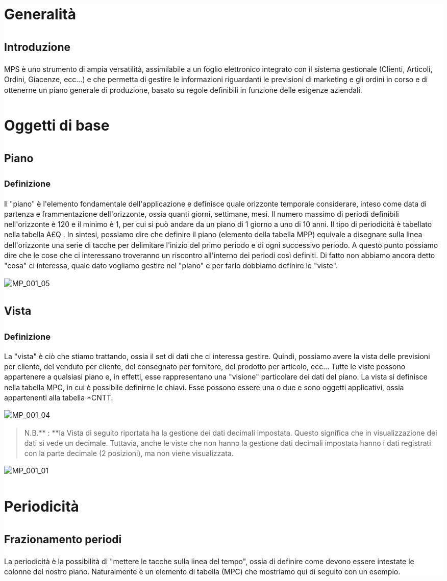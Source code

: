 # Generalità
## Introduzione
MPS è uno strumento di ampia versatilità, assimilabile a un foglio elettronico integrato con il sistema gestionale (Clienti, Articoli, Ordini, Giacenze, ecc...) e che permetta di gestire le informazioni riguardanti le previsioni di marketing e gli ordini in corso e di ottenerne un piano generale di produzione, basato su regole definibili in funzione delle esigenze aziendali.

# Oggetti di base
## Piano
### Definizione
Il "piano" è l'elemento fondamentale dell'applicazione e definisce quale orizzonte temporale considerare, inteso come data di partenza e frammentazione dell'orizzonte, ossia quanti giorni, settimane, mesi.
Il numero massimo di periodi definibili nell'orizzonte è 120 e il minimo è 1, per cui si può andare da un piano di 1 giorno a uno di 10 anni.
Il tipo di periodicità è tabellato nella tabella A£Q .
In sintesi, possiamo dire che definire il piano (elemento della tabella MPP) equivale a disegnare sulla linea dell'orizzonte una serie di tacche per delimitare l'inizio del primo periodo e di ogni successivo
periodo. A questo punto possiamo dire che le cose che ci interessano troveranno un riscontro all'interno dei periodi così definiti.
Di fatto non abbiamo ancora detto "cosa" ci interessa, quale dato vogliamo gestire nel "piano" e per farlo dobbiamo definire le "viste".

![MP_001_05](http://localhost:3000/immagini/MPP_01/MP_001_05.png)
## Vista
### Definizione
La "vista" è ciò che stiamo trattando, ossia il set di dati che ci interessa gestire.
Quindi, possiamo avere la vista delle previsioni per cliente, del venduto per cliente, del consegnato per fornitore, del prodotto per articolo, ecc...
Tutte le viste possono appartenere a qualsiasi piano e, in effetti, esse rappresentano una "visione" particolare dei dati del piano.
La vista si definisce nella tabella MPC, in cui è possibile definirne le chiavi.
Esse possono essere una o due e sono oggetti applicativi, ossia appartenenti alla tabella *CNTT.

![MP_001_04](http://localhost:3000/immagini/MPP_01/MP_001_04.png)
>N.B.** :  **la Vista di seguito riportata ha la gestione dei dati decimali impostata. Questo significa che in visualizzazione dei dati si vede un decimale. Tuttavia, anche le viste che non hanno la gestione dati decimali impostata hanno i dati registrati con la parte decimale (2 posizioni), ma non viene visualizzata.

![MP_001_01](http://localhost:3000/immagini/MPP_01/MP_001_01.png)
# Periodicità
## Frazionamento periodi
La periodicità è la possibilità di "mettere le tacche sulla linea del tempo", ossia di definire come devono essere intestate le colonne del nostro piano.
Naturalmente è un elemento di tabella (MPC) che mostriamo qui di seguito con un esempio.
